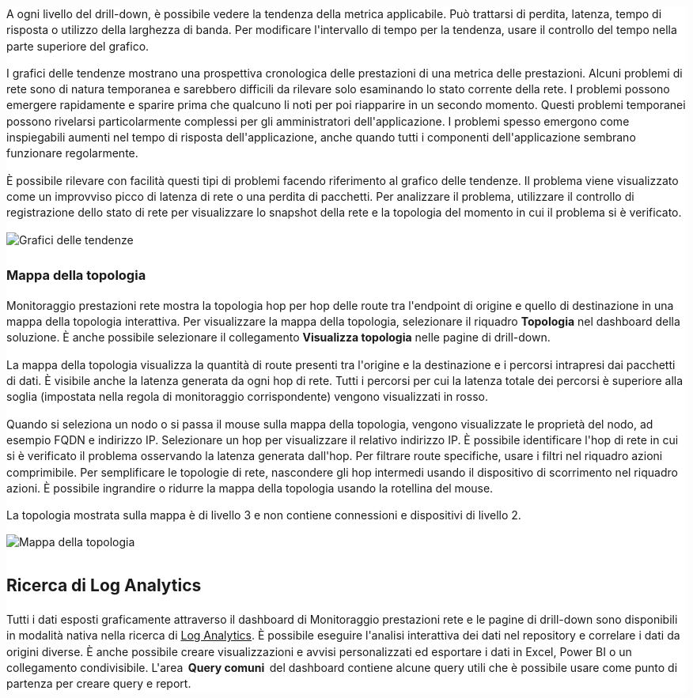 A ogni livello del drill-down, è possibile vedere la tendenza della metrica applicabile. Può trattarsi di perdita, latenza, tempo di risposta o utilizzo della larghezza di banda. Per modificare l'intervallo di tempo per la tendenza, usare il controllo del tempo nella parte superiore del grafico. 

I grafici delle tendenze mostrano una prospettiva cronologica delle prestazioni di una metrica delle prestazioni. Alcuni problemi di rete sono di natura temporanea e sarebbero difficili da rilevare solo esaminando lo stato corrente della rete. I problemi possono emergere rapidamente e sparire prima che qualcuno li noti per poi riapparire in un secondo momento. Questi problemi temporanei possono rivelarsi particolarmente complessi per gli amministratori dell'applicazione. I problemi spesso emergono come inspiegabili aumenti nel tempo di risposta dell'applicazione, anche quando tutti i componenti dell'applicazione sembrano funzionare regolarmente. 

È possibile rilevare con facilità questi tipi di problemi facendo riferimento al grafico delle tendenze. Il problema viene visualizzato come un improvviso picco di latenza di rete o una perdita di pacchetti. Per analizzare il problema, utilizzare il controllo di registrazione dello stato di rete per visualizzare lo snapshot della rete e la topologia del momento in cui il problema si è verificato.

 
![Grafici delle tendenze](media/log-analytics-network-performance-monitor/trend-charts.png)
 

### <a name="topology-map"></a>Mappa della topologia 

Monitoraggio prestazioni rete mostra la topologia hop per hop delle route tra l'endpoint di origine e quello di destinazione in una mappa della topologia interattiva. Per visualizzare la mappa della topologia, selezionare il riquadro **Topologia** nel dashboard della soluzione. È anche possibile selezionare il collegamento **Visualizza topologia** nelle pagine di drill-down. 

La mappa della topologia visualizza la quantità di route presenti tra l'origine e la destinazione e i percorsi intrapresi dai pacchetti di dati. È visibile anche la latenza generata da ogni hop di rete. Tutti i percorsi per cui la latenza totale dei percorsi è superiore alla soglia (impostata nella regola di monitoraggio corrispondente) vengono visualizzati in rosso. 

Quando si seleziona un nodo o si passa il mouse sulla mappa della topologia, vengono visualizzate le proprietà del nodo, ad esempio FQDN e indirizzo IP. Selezionare un hop per visualizzare il relativo indirizzo IP. È possibile identificare l'hop di rete in cui si è verificato il problema osservando la latenza generata dall'hop. Per filtrare route specifiche, usare i filtri nel riquadro azioni comprimibile. Per semplificare le topologie di rete, nascondere gli hop intermedi usando il dispositivo di scorrimento nel riquadro azioni. È possibile ingrandire o ridurre la mappa della topologia usando la rotellina del mouse. 

La topologia mostrata sulla mappa è di livello 3 e non contiene connessioni e dispositivi di livello 2. 

 
![Mappa della topologia](media/log-analytics-network-performance-monitor/topology-map.png)
 

## <a name="log-analytics-search"></a>Ricerca di Log Analytics 

Tutti i dati esposti graficamente attraverso il dashboard di Monitoraggio prestazioni rete e le pagine di drill-down sono disponibili in modalità nativa nella ricerca di [Log Analytics](log-analytics-log-search-new.md). È possibile eseguire l'analisi interattiva dei dati nel repository e correlare i dati da origini diverse. È anche possibile creare visualizzazioni e avvisi personalizzati ed esportare i dati in Excel, Power BI o un collegamento condivisibile. L'area  **Query comuni**  del dashboard contiene alcune query utili che è possibile usare come punto di partenza per creare query e report. 
